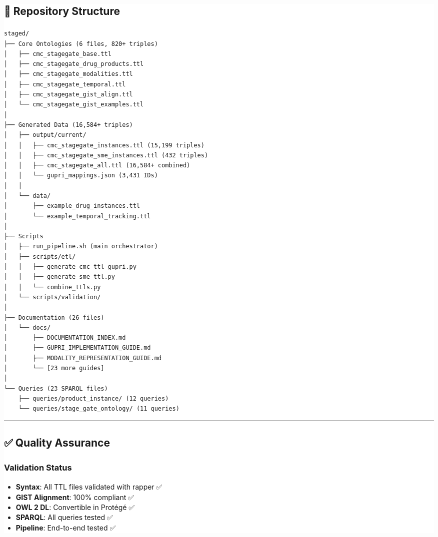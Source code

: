 
## 📁 Repository Structure

```
staged/
├── Core Ontologies (6 files, 820+ triples)
│   ├── cmc_stagegate_base.ttl
│   ├── cmc_stagegate_drug_products.ttl
│   ├── cmc_stagegate_modalities.ttl
│   ├── cmc_stagegate_temporal.ttl
│   ├── cmc_stagegate_gist_align.ttl
│   └── cmc_stagegate_gist_examples.ttl
│
├── Generated Data (16,584+ triples)
│   ├── output/current/
│   │   ├── cmc_stagegate_instances.ttl (15,199 triples)
│   │   ├── cmc_stagegate_sme_instances.ttl (432 triples)
│   │   ├── cmc_stagegate_all.ttl (16,584+ combined)
│   │   └── gupri_mappings.json (3,431 IDs)
│   │
│   └── data/
│       ├── example_drug_instances.ttl
│       └── example_temporal_tracking.ttl
│
├── Scripts
│   ├── run_pipeline.sh (main orchestrator)
│   ├── scripts/etl/
│   │   ├── generate_cmc_ttl_gupri.py
│   │   ├── generate_sme_ttl.py
│   │   └── combine_ttls.py
│   └── scripts/validation/
│
├── Documentation (26 files)
│   └── docs/
│       ├── DOCUMENTATION_INDEX.md
│       ├── GUPRI_IMPLEMENTATION_GUIDE.md
│       ├── MODALITY_REPRESENTATION_GUIDE.md
│       └── [23 more guides]
│
└── Queries (23 SPARQL files)
    ├── queries/product_instance/ (12 queries)
    └── queries/stage_gate_ontology/ (11 queries)
```

---

## ✅ Quality Assurance

### Validation Status
- **Syntax**: All TTL files validated with rapper ✅
- **GIST Alignment**: 100% compliant ✅
- **OWL 2 DL**: Convertible in Protégé ✅
- **SPARQL**: All queries tested ✅
- **Pipeline**: End-to-end tested ✅
